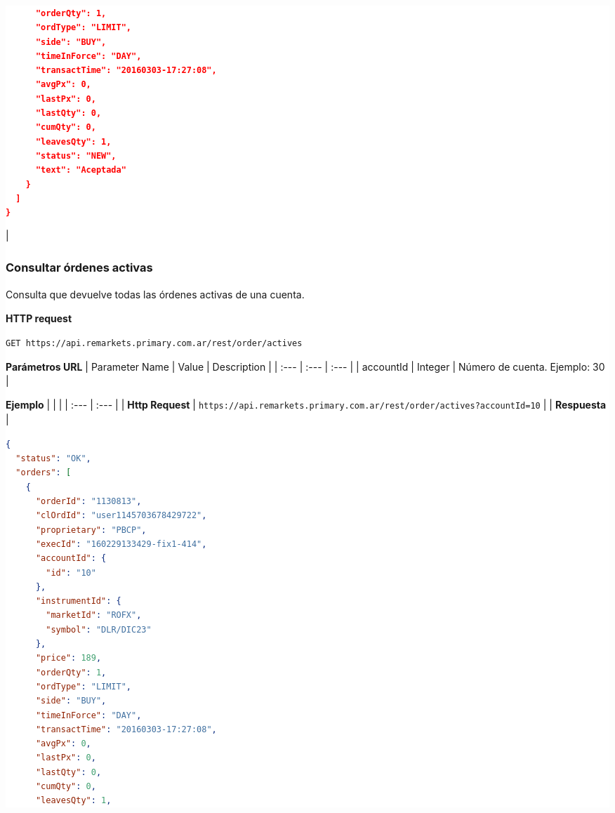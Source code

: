 ```json
      "orderQty": 1,
      "ordType": "LIMIT",
      "side": "BUY",
      "timeInForce": "DAY",
      "transactTime": "20160303-17:27:08",
      "avgPx": 0,
      "lastPx": 0,
      "lastQty": 0,
      "cumQty": 0,
      "leavesQty": 1,
      "status": "NEW",
      "text": "Aceptada"
    }
  ]
}
```
|

### Consultar órdenes activas

Consulta que devuelve todas las órdenes activas de una cuenta.

**HTTP request**

`GET https://api.remarkets.primary.com.ar/rest/order/actives`

**Parámetros URL**
| Parameter Name | Value | Description |
| :--- | :--- | :--- |
| accountId | Integer | Número de cuenta. Ejemplo: 30 |

**Ejemplo**
| | |
| :--- | :--- |
| **Http Request** | `https://api.remarkets.primary.com.ar/rest/order/actives?accountId=10` |
| **Respuesta** |
```json
{
  "status": "OK",
  "orders": [
    {
      "orderId": "1130813",
      "clOrdId": "user1145703678429722",
      "proprietary": "PBCP",
      "execId": "160229133429-fix1-414",
      "accountId": {
        "id": "10"
      },
      "instrumentId": {
        "marketId": "ROFX",
        "symbol": "DLR/DIC23"
      },
      "price": 189,
      "orderQty": 1,
      "ordType": "LIMIT",
      "side": "BUY",
      "timeInForce": "DAY",
      "transactTime": "20160303-17:27:08",
      "avgPx": 0,
      "lastPx": 0,
      "lastQty": 0,
      "cumQty": 0,
      "leavesQty": 1,
```